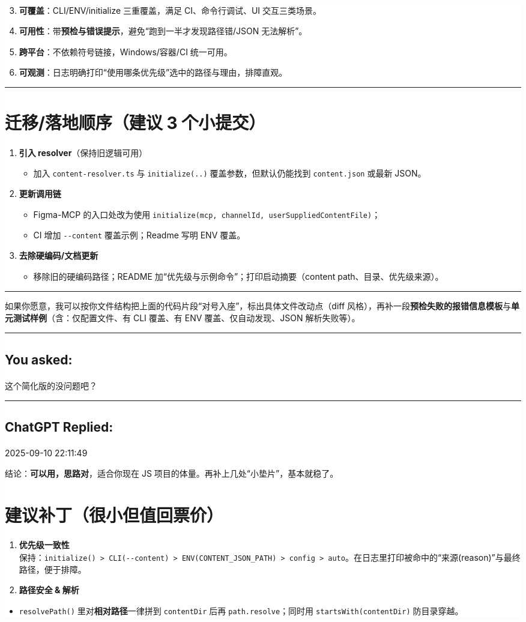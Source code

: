 3.  **可覆盖**：CLI/ENV/initialize 三重覆盖，满足 CI、命令行调试、UI 交互三类场景。
    
4.  **可用性**：带**预检与错误提示**，避免“跑到一半才发现路径错/JSON 无法解析”。
    
5.  **跨平台**：不依赖符号链接，Windows/容器/CI 统一可用。
    
6.  **可观测**：日志明确打印“使用哪条优先级”选中的路径与理由，排障直观。
    

* * *

迁移/落地顺序（建议 3 个小提交）
==================

1.  **引入 resolver**（保持旧逻辑可用）
    
    *   加入 `content-resolver.ts` 与 `initialize(..)` 覆盖参数，但默认仍能找到 `content.json` 或最新 JSON。
        
2.  **更新调用链**
    
    *   Figma-MCP 的入口处改为使用 `initialize(mcp, channelId, userSuppliedContentFile)`；
        
    *   CI 增加 `--content` 覆盖示例；Readme 写明 ENV 覆盖。
        
3.  **去除硬编码/文档更新**
    
    *   移除旧的硬编码路径；README 加“优先级与示例命令”；打印启动摘要（content path、目录、优先级来源）。
        

* * *

如果你愿意，我可以按你文件结构把上面的代码片段“对号入座”，标出具体文件改动点（diff 风格），再补一段**预检失败的报错信息模板**与**单元测试样例**（含：仅配置文件、有 CLI 覆盖、有 ENV 覆盖、仅自动发现、JSON 解析失败等）。

---

You asked:
----------

这个简化版的没问题吧？

---

ChatGPT Replied:
----------------

2025-09-10 22:11:49

结论：**可以用，思路对**，适合你现在 JS 项目的体量。再补上几处“小垫片”，基本就稳了。

建议补丁（很小但值回票价）
=============

1.  **优先级一致性**  
    保持：`initialize() > CLI(--content) > ENV(CONTENT_JSON_PATH) > config > auto`。在日志里打印被命中的“来源(reason)”与最终路径，便于排障。
    
2.  **路径安全 & 解析**
    

*   `resolvePath()` 里对**相对路径**一律拼到 `contentDir` 后再 `path.resolve`；同时用 `startsWith(contentDir)` 防目录穿越。
    